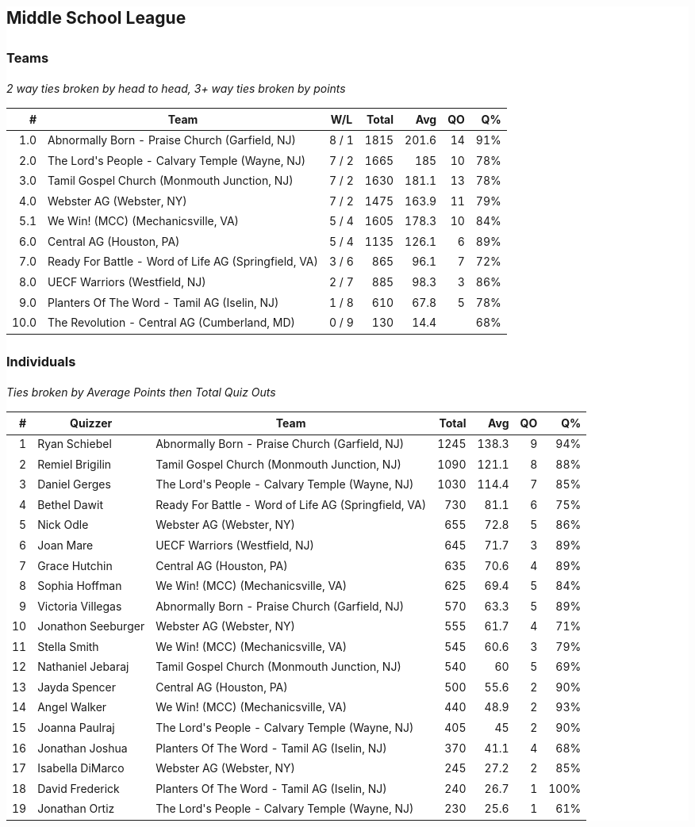 ## Middle School League

### Teams

*2 way ties broken by head to head, 3+ way ties broken by points*

|    # | Team                                                 | W/L   | Total |   Avg |   QO |   Q% |
| ---: | ---------------------------------------------------- | ----- | ----: | ----: | ---: | ---: |
|  1.0 | Abnormally Born - Praise Church (Garfield, NJ)       | 8 / 1 |  1815 | 201.6 |   14 |  91% |
|  2.0 | The Lord's People - Calvary Temple (Wayne, NJ)       | 7 / 2 |  1665 |   185 |   10 |  78% |
|  3.0 | Tamil Gospel Church (Monmouth Junction, NJ)          | 7 / 2 |  1630 | 181.1 |   13 |  78% |
|  4.0 | Webster AG (Webster, NY)                             | 7 / 2 |  1475 | 163.9 |   11 |  79% |
|  5.1 | We Win! (MCC) (Mechanicsville, VA)                   | 5 / 4 |  1605 | 178.3 |   10 |  84% |
|  6.0 | Central AG (Houston, PA)                             | 5 / 4 |  1135 | 126.1 |    6 |  89% |
|  7.0 | Ready For Battle - Word of Life AG (Springfield, VA) | 3 / 6 |   865 |  96.1 |    7 |  72% |
|  8.0 | UECF Warriors (Westfield, NJ)                        | 2 / 7 |   885 |  98.3 |    3 |  86% |
|  9.0 | Planters Of The Word - Tamil AG (Iselin, NJ)         | 1 / 8 |   610 |  67.8 |    5 |  78% |
| 10.0 | The Revolution - Central AG (Cumberland, MD)         | 0 / 9 |   130 |  14.4 |      |  68% |

### Individuals

*Ties broken by Average Points then Total Quiz Outs*

|        # | Quizzer             | Team                                                 | Total |   Avg |   QO |   Q% |
| -------: | ------------------- | ---------------------------------------------------- | ----: | ----: | ---: | ---: |
|        1 | Ryan Schiebel       | Abnormally Born - Praise Church (Garfield, NJ)       |  1245 | 138.3 |    9 |  94% |
|        2 | Remiel Brigilin     | Tamil Gospel Church (Monmouth Junction, NJ)          |  1090 | 121.1 |    8 |  88% |
|        3 | Daniel Gerges       | The Lord's People - Calvary Temple (Wayne, NJ)       |  1030 | 114.4 |    7 |  85% |
|        4 | Bethel Dawit        | Ready For Battle - Word of Life AG (Springfield, VA) |   730 |  81.1 |    6 |  75% |
|        5 | Nick Odle           | Webster AG (Webster, NY)                             |   655 |  72.8 |    5 |  86% |
|        6 | Joan Mare           | UECF Warriors (Westfield, NJ)                        |   645 |  71.7 |    3 |  89% |
|        7 | Grace Hutchin       | Central AG (Houston, PA)                             |   635 |  70.6 |    4 |  89% |
|        8 | Sophia Hoffman      | We Win! (MCC) (Mechanicsville, VA)                   |   625 |  69.4 |    5 |  84% |
|        9 | Victoria Villegas   | Abnormally Born - Praise Church (Garfield, NJ)       |   570 |  63.3 |    5 |  89% |
|       10 | Jonathon Seeburger  | Webster AG (Webster, NY)                             |   555 |  61.7 |    4 |  71% |
|       11 | Stella Smith        | We Win! (MCC) (Mechanicsville, VA)                   |   545 |  60.6 |    3 |  79% |
|       12 | Nathaniel Jebaraj   | Tamil Gospel Church (Monmouth Junction, NJ)          |   540 |    60 |    5 |  69% |
|       13 | Jayda Spencer       | Central AG (Houston, PA)                             |   500 |  55.6 |    2 |  90% |
|       14 | Angel Walker        | We Win! (MCC) (Mechanicsville, VA)                   |   440 |  48.9 |    2 |  93% |
|       15 | Joanna Paulraj      | The Lord's People - Calvary Temple (Wayne, NJ)       |   405 |    45 |    2 |  90% |
|       16 | Jonathan Joshua     | Planters Of The Word - Tamil AG (Iselin, NJ)         |   370 |  41.1 |    4 |  68% |
|       17 | Isabella DiMarco    | Webster AG (Webster, NY)                             |   245 |  27.2 |    2 |  85% |
|       18 | David Frederick     | Planters Of The Word - Tamil AG (Iselin, NJ)         |   240 |  26.7 |    1 | 100% |
|       19 | Jonathan Ortiz      | The Lord's People - Calvary Temple (Wayne, NJ)       |   230 |  25.6 |    1 |  61% |